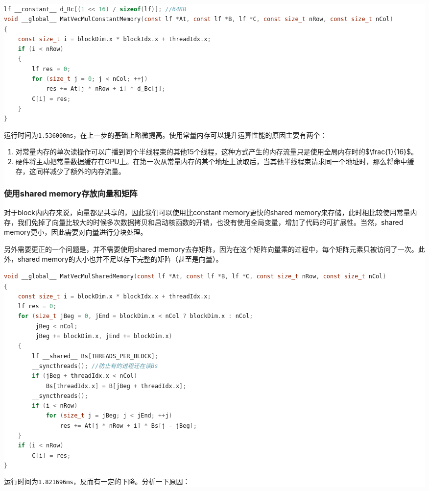 ```c
lf __constant__ d_Bc[(1 << 16) / sizeof(lf)]; //64KB
void __global__ MatVecMulConstantMemory(const lf *At, const lf *B, lf *C, const size_t nRow, const size_t nCol)
{
	const size_t i = blockDim.x * blockIdx.x + threadIdx.x;
	if (i < nRow)
	{
		lf res = 0;
		for (size_t j = 0; j < nCol; ++j)
			res += At[j * nRow + i] * d_Bc[j];
		C[i] = res;
	}
}
```

运行时间为`1.536000ms`，在上一步的基础上略微提高。使用常量内存可以提升运算性能的原因主要有两个：

1. 对常量内存的单次读操作可以广播到同个半线程束的其他$15$个线程，这种方式产生的内存流量只是使用全局内存时的$\frac{1}{16}$。
2. 硬件将主动把常量数据缓存在GPU上。在第一次从常量内存的某个地址上读取后，当其他半线程束请求同一个地址时，那么将命中缓存，这同样减少了额外的内存流量。

### 使用shared memory存放向量和矩阵

对于block内内存来说，向量都是共享的，因此我们可以使用比constant memory更快的shared memory来存储，此时相比较使用常量内存，我们免掉了向量比较大的时候多次数据拷贝和启动核函数的开销，也没有使用全局变量，增加了代码的可扩展性。当然，shared memory更小，因此需要对向量进行分块处理。

另外需要更正的一个问题是，并不需要使用shared memory去存矩阵，因为在这个矩阵向量乘的过程中，每个矩阵元素只被访问了一次。此外，shared memory的大小也并不足以存下完整的矩阵（甚至是向量）。

```c
void __global__ MatVecMulSharedMemory(const lf *At, const lf *B, lf *C, const size_t nRow, const size_t nCol)
{
	const size_t i = blockDim.x * blockIdx.x + threadIdx.x;
	lf res = 0;
	for (size_t jBeg = 0, jEnd = blockDim.x < nCol ? blockDim.x : nCol;
		 jBeg < nCol;
		 jBeg += blockDim.x, jEnd += blockDim.x)
	{
		lf __shared__ Bs[THREADS_PER_BLOCK];
		__syncthreads(); //防止有的进程还在读Bs
		if (jBeg + threadIdx.x < nCol)
			Bs[threadIdx.x] = B[jBeg + threadIdx.x];
		__syncthreads();
		if (i < nRow)
			for (size_t j = jBeg; j < jEnd; ++j)
				res += At[j * nRow + i] * Bs[j - jBeg];
	}
	if (i < nRow)
		C[i] = res;
}
```

运行时间为`1.821696ms`，反而有一定的下降。分析一下原因：
